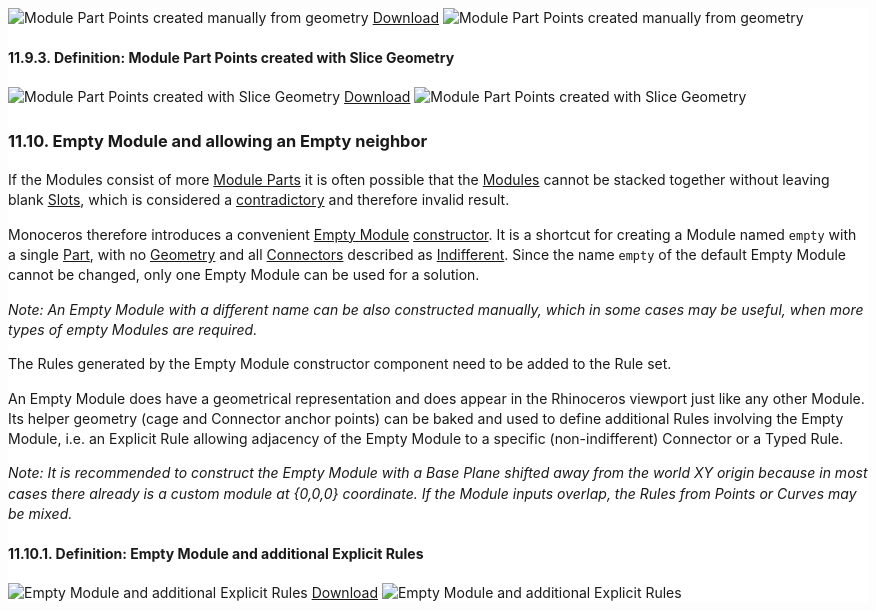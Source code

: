 ![Module Part Points created manually from geometry](./examples/module-part-points-created-manually-from-geometry/module-part-points-created-manually-from-geometry.png)
[Download](./examples/module-part-points-created-manually-from-geometry/module-part-points-created-manually-from-geometry.gh)
![Module Part Points created manually from geometry](./examples/module-part-points-created-manually-from-geometry/module-part-points-created-manually-from-geometry-screenshot.jpg)

#### 11.9.3. Definition: Module Part Points created with Slice Geometry

![Module Part Points created with Slice Geometry](./examples/module-part-points-created-with-slice-geometry/module-part-points-created-with-slice-geometry.png)
[Download](./examples/module-part-points-created-with-slice-geometry/module-part-points-created-with-slice-geometry.gh)
![Module Part Points created with Slice Geometry](./examples/module-part-points-created-with-slice-geometry/module-part-points-created-with-slice-geometry-screenshot.jpg)

### 11.10. Empty Module and allowing an Empty neighbor

If the Modules consist of more [Module Parts](#821-monoceros-module-parts) it is
often possible that the [Modules](#82-module) cannot be stacked together without
leaving blank [Slots](#81-slot), which is considered a
[contradictory](#5-wave-function-collapse) and therefore invalid result.

Monoceros therefore introduces a convenient
[Empty Module](#826-special-modules-out-and-empty)
[constructor](#1022-construct-empty-module). It is a shortcut for creating a
Module named `empty` with a single [Part](#821-monoceros-module-parts), with no
[Geometry](#823-module-geometry) and all [Connectors](#822-connectors) described
as [Indifferent](#833-indifferent-typed-rule). Since the name `empty` of the
default Empty Module cannot be changed, only one Empty Module can be used for a
solution.

*Note: An Empty Module with a different name can be also constructed manually,
which in some cases may be useful, when more types of empty Modules are
required.*

The Rules generated by the Empty Module constructor component need to be added
to the Rule set.

An Empty Module does have a geometrical representation and does appear in the
Rhinoceros viewport just like any other Module. Its helper geometry (cage and
Connector anchor points) can be baked and used to define additional Rules
involving the Empty Module, i.e. an Explicit Rule allowing adjacency of the
Empty Module to a specific (non-indifferent) Connector or a Typed Rule.

*Note: It is recommended to construct the Empty Module with a Base Plane shifted
away from the world XY origin because in most cases there already is a custom
module at {0,0,0} coordinate. If the Module inputs overlap, the Rules from
Points or Curves may be mixed.*

#### 11.10.1. Definition: Empty Module and additional Explicit Rules

![Empty Module and additional Explicit Rules](./examples/empty-module-and-additional-explicit-rules/empty-module-and-additional-explicit-rules.png)
[Download](./examples/empty-module-and-additional-explicit-rules/empty-module-and-additional-explicit-rules.gh)
![Empty Module and additional Explicit Rules](./examples/empty-module-and-additional-explicit-rules/empty-module-and-additional-explicit-rules-screenshot.jpg)
